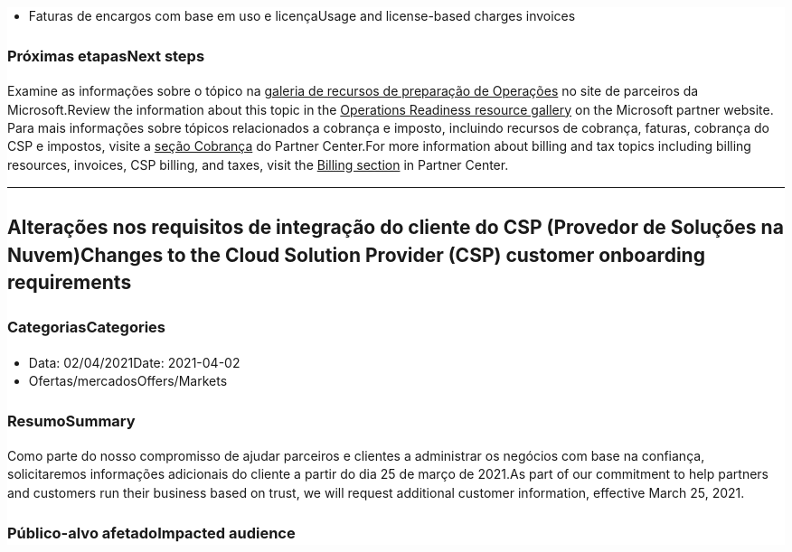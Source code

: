 - <span data-ttu-id="c172a-337">Faturas de encargos com base em uso e licença</span><span class="sxs-lookup"><span data-stu-id="c172a-337">Usage and license-based charges invoices</span></span>

### <a name="next-steps"></a><span data-ttu-id="c172a-338">Próximas etapas</span><span class="sxs-lookup"><span data-stu-id="c172a-338">Next steps</span></span>

<span data-ttu-id="c172a-339">Examine as informações sobre o tópico na [galeria de recursos de preparação de Operações](https://partner.microsoft.com/resources/collection/introducing-new-format-for-the-new-commerce-invoice-in-csp#/) no site de parceiros da Microsoft.</span><span class="sxs-lookup"><span data-stu-id="c172a-339">Review the information about this topic in the [Operations Readiness resource gallery](https://partner.microsoft.com/resources/collection/introducing-new-format-for-the-new-commerce-invoice-in-csp#/) on the Microsoft partner website.</span></span> <span data-ttu-id="c172a-340">Para mais informações sobre tópicos relacionados a cobrança e imposto, incluindo recursos de cobrança, faturas, cobrança do CSP e impostos, visite a [seção Cobrança](../billing.md) do Partner Center.</span><span class="sxs-lookup"><span data-stu-id="c172a-340">For more information about billing and tax topics including billing resources, invoices, CSP billing, and taxes, visit the [Billing section](../billing.md) in Partner Center.</span></span>

________________
## <a name="changes-to-the-cloud-solution-provider-csp-customer-onboarding-requirements"></a><a name="2"></a><span data-ttu-id="c172a-341">Alterações nos requisitos de integração do cliente do CSP (Provedor de Soluções na Nuvem)</span><span class="sxs-lookup"><span data-stu-id="c172a-341">Changes to the Cloud Solution Provider (CSP) customer onboarding requirements</span></span>

### <a name="categories"></a><span data-ttu-id="c172a-342">Categorias</span><span class="sxs-lookup"><span data-stu-id="c172a-342">Categories</span></span>

- <span data-ttu-id="c172a-343">Data: 02/04/2021</span><span class="sxs-lookup"><span data-stu-id="c172a-343">Date: 2021-04-02</span></span>
- <span data-ttu-id="c172a-344">Ofertas/mercados</span><span class="sxs-lookup"><span data-stu-id="c172a-344">Offers/Markets</span></span>

### <a name="summary"></a><span data-ttu-id="c172a-345">Resumo</span><span class="sxs-lookup"><span data-stu-id="c172a-345">Summary</span></span>

<span data-ttu-id="c172a-346">Como parte do nosso compromisso de ajudar parceiros e clientes a administrar os negócios com base na confiança, solicitaremos informações adicionais do cliente a partir do dia 25 de março de 2021.</span><span class="sxs-lookup"><span data-stu-id="c172a-346">As part of our commitment to help partners and customers run their business based on trust, we will request additional customer information, effective March 25, 2021.</span></span>

### <a name="impacted-audience"></a><span data-ttu-id="c172a-347">Público-alvo afetado</span><span class="sxs-lookup"><span data-stu-id="c172a-347">Impacted audience</span></span>
